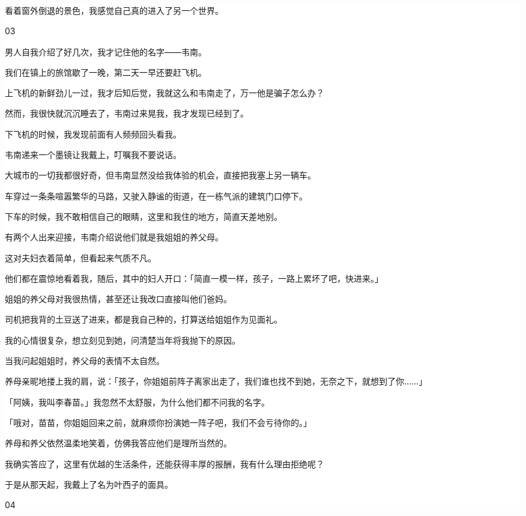 看着窗外倒退的景色，我感觉自己真的进入了另一个世界。


03


男人自我介绍了好几次，我才记住他的名字——韦南。


我们在镇上的旅馆歇了一晚，第二天一早还要赶飞机。


上飞机的新鲜劲儿一过，我才后知后觉，我就这么和韦南走了，万一他是骗子怎么办？


然而，我很快就沉沉睡去了，韦南过来晃我，我才发现已经到了。


下飞机的时候，我发现前面有人频频回头看我。


韦南递来一个墨镜让我戴上，叮嘱我不要说话。


大城市的一切我都很好奇，但韦南显然没给我体验的机会，直接把我塞上另一辆车。


车穿过一条条喧嚣繁华的马路，又驶入静谧的街道，在一栋气派的建筑门口停下。


下车的时候，我不敢相信自己的眼睛，这里和我住的地方，简直天差地别。


有两个人出来迎接，韦南介绍说他们就是我姐姐的养父母。


这对夫妇衣着简单，但看起来气质不凡。


他们都在震惊地看着我，随后，其中的妇人开口：「简直一模一样，孩子，一路上累坏了吧，快进来。」


姐姐的养父母对我很热情，甚至还让我改口直接叫他们爸妈。


司机把我背的土豆送了进来，都是我自己种的，打算送给姐姐作为见面礼。


我的心情很复杂，想立刻见到她，问清楚当年将我抛下的原因。


当我问起姐姐时，养父母的表情不太自然。


养母亲昵地搂上我的肩，说：「孩子，你姐姐前阵子离家出走了，我们谁也找不到她，无奈之下，就想到了你……」


「阿姨，我叫李春苗。」我忽然不太舒服，为什么他们都不问我的名字。


「哦对，苗苗，你姐姐回来之前，就麻烦你扮演她一阵子吧，我们不会亏待你的。」


养母和养父依然温柔地笑着，仿佛我答应他们是理所当然的。


我确实答应了，这里有优越的生活条件，还能获得丰厚的报酬，我有什么理由拒绝呢？


于是从那天起，我戴上了名为叶西子的面具。


04
